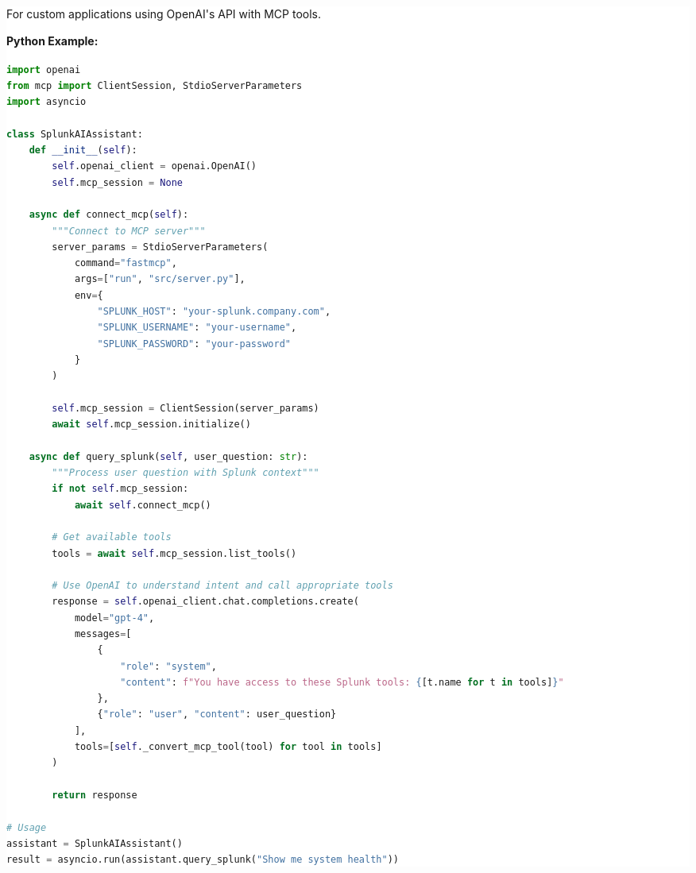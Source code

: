 For custom applications using OpenAI's API with MCP tools.

**Python Example:**
```python
import openai
from mcp import ClientSession, StdioServerParameters
import asyncio

class SplunkAIAssistant:
    def __init__(self):
        self.openai_client = openai.OpenAI()
        self.mcp_session = None
    
    async def connect_mcp(self):
        """Connect to MCP server"""
        server_params = StdioServerParameters(
            command="fastmcp",
            args=["run", "src/server.py"],
            env={
                "SPLUNK_HOST": "your-splunk.company.com",
                "SPLUNK_USERNAME": "your-username", 
                "SPLUNK_PASSWORD": "your-password"
            }
        )
        
        self.mcp_session = ClientSession(server_params)
        await self.mcp_session.initialize()
    
    async def query_splunk(self, user_question: str):
        """Process user question with Splunk context"""
        if not self.mcp_session:
            await self.connect_mcp()
        
        # Get available tools
        tools = await self.mcp_session.list_tools()
        
        # Use OpenAI to understand intent and call appropriate tools
        response = self.openai_client.chat.completions.create(
            model="gpt-4",
            messages=[
                {
                    "role": "system", 
                    "content": f"You have access to these Splunk tools: {[t.name for t in tools]}"
                },
                {"role": "user", "content": user_question}
            ],
            tools=[self._convert_mcp_tool(tool) for tool in tools]
        )
        
        return response

# Usage
assistant = SplunkAIAssistant()
result = asyncio.run(assistant.query_splunk("Show me system health"))
```
